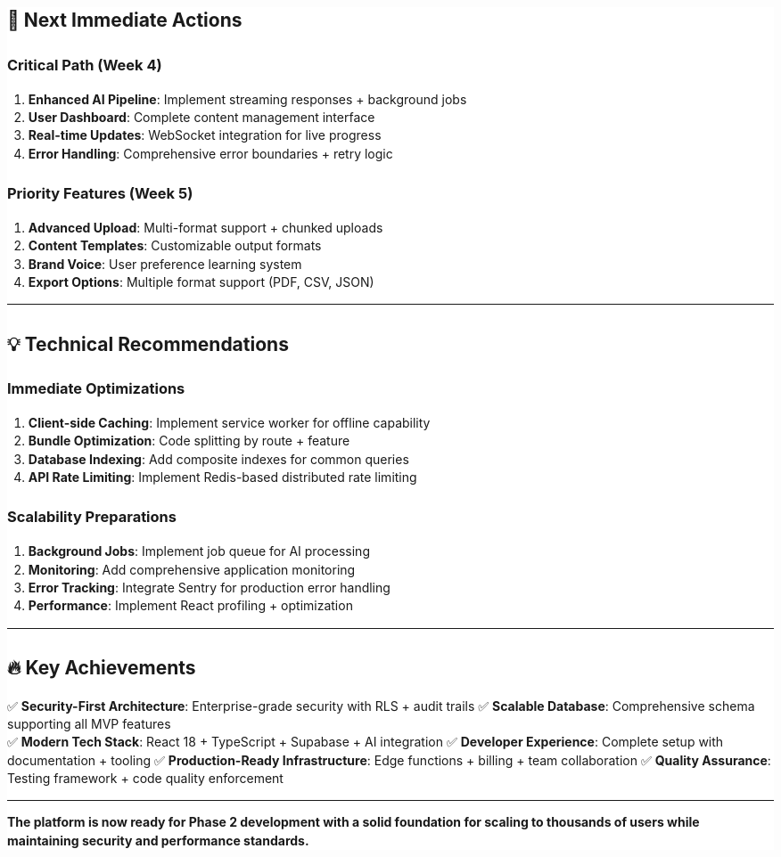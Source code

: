 
## 🎯 **Next Immediate Actions**

### **Critical Path (Week 4)**
1. **Enhanced AI Pipeline**: Implement streaming responses + background jobs
2. **User Dashboard**: Complete content management interface
3. **Real-time Updates**: WebSocket integration for live progress
4. **Error Handling**: Comprehensive error boundaries + retry logic

### **Priority Features (Week 5)**
1. **Advanced Upload**: Multi-format support + chunked uploads
2. **Content Templates**: Customizable output formats
3. **Brand Voice**: User preference learning system
4. **Export Options**: Multiple format support (PDF, CSV, JSON)

---

## 💡 **Technical Recommendations**

### **Immediate Optimizations**
1. **Client-side Caching**: Implement service worker for offline capability
2. **Bundle Optimization**: Code splitting by route + feature
3. **Database Indexing**: Add composite indexes for common queries
4. **API Rate Limiting**: Implement Redis-based distributed rate limiting

### **Scalability Preparations**
1. **Background Jobs**: Implement job queue for AI processing
2. **Monitoring**: Add comprehensive application monitoring
3. **Error Tracking**: Integrate Sentry for production error handling
4. **Performance**: Implement React profiling + optimization

---

## 🔥 **Key Achievements**

✅ **Security-First Architecture**: Enterprise-grade security with RLS + audit trails
✅ **Scalable Database**: Comprehensive schema supporting all MVP features  
✅ **Modern Tech Stack**: React 18 + TypeScript + Supabase + AI integration
✅ **Developer Experience**: Complete setup with documentation + tooling
✅ **Production-Ready Infrastructure**: Edge functions + billing + team collaboration
✅ **Quality Assurance**: Testing framework + code quality enforcement

---

**The platform is now ready for Phase 2 development with a solid foundation for scaling to thousands of users while maintaining security and performance standards.** 